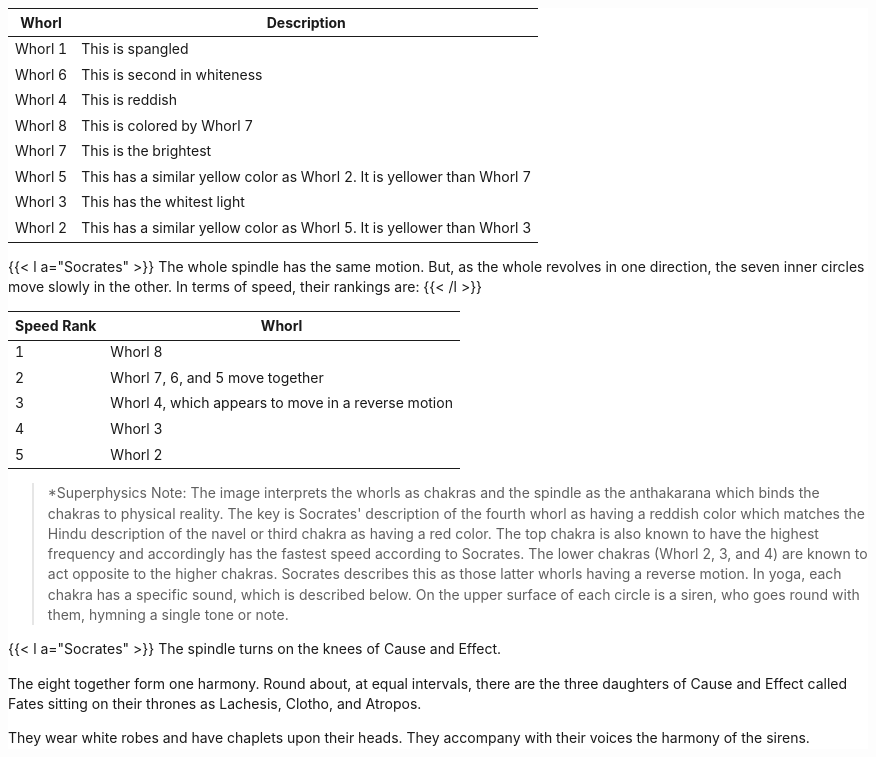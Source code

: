 
| Whorl | Description |
| --- | --- |
| Whorl 1 | This is spangled |
| Whorl 6 | This is second in whiteness |
| Whorl 4 | This is reddish |
| Whorl 8 | This is colored by Whorl 7 |
| Whorl 7 | This is the brightest |
| Whorl 5 | This has a similar yellow color as Whorl 2. It is yellower than Whorl 7 |
| Whorl 3 | This has the whitest light |
| Whorl 2 | This has a similar yellow color as Whorl 5. It is yellower than Whorl 3 |


{{< l a="Socrates" >}}
The whole spindle has the same motion. But, as the whole revolves in one direction, the seven inner circles move slowly in the other. In terms of speed, their rankings are:
{{< /l >}}

| Speed Rank | Whorl |
| --- | --- |
| 1 | Whorl 8 |
| 2 | Whorl 7, 6, and 5 move together |
| 3 | Whorl 4, which appears to move in a reverse motion |
| 4 | Whorl 3 |
| 5 | Whorl 2 |



> *Superphysics Note: The image interprets the whorls as chakras and the spindle as the anthakarana which binds the chakras to physical reality. The key is Socrates' description of the fourth whorl as having a reddish color which matches the Hindu description of the navel or third chakra as having a red color. The top chakra is also known to have the highest frequency and accordingly has the fastest speed according to Socrates. The lower chakras (Whorl 2, 3, and 4) are known to act opposite to the higher chakras. Socrates describes this as those latter whorls having a reverse motion. In yoga, each chakra has a specific sound, which is described below.
On the upper surface of each circle is a siren, who goes round with them, hymning a single tone or note.


{{< l a="Socrates" >}}
The spindle turns on the knees of Cause and Effect. 

The eight together form one harmony. Round about, at equal intervals, there are the three daughters of Cause and Effect called Fates sitting on their thrones as Lachesis, Clotho, and Atropos. 

They wear white robes and have chaplets upon their heads. They accompany with their voices the harmony of the sirens.
